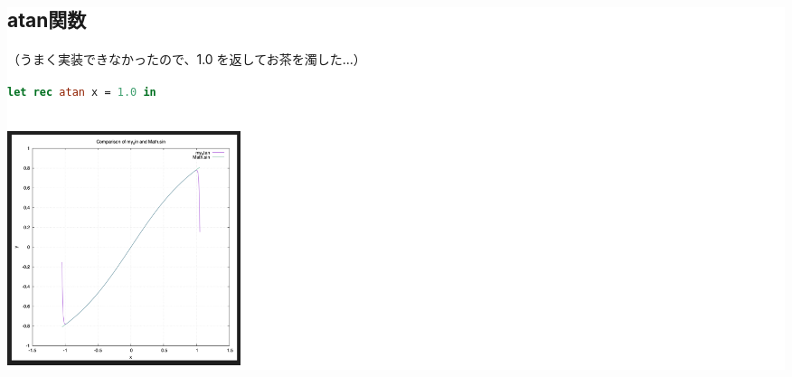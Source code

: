## atan関数

（うまく実装できなかったので、1.0 を返してお茶を濁した...）

```ocaml
let rec atan x = 1.0 in
```

<br/>
<img src="atan.png" width="30%" />
